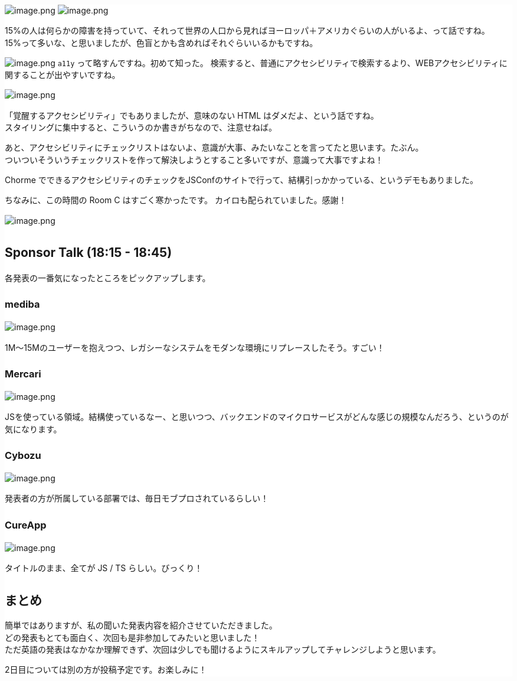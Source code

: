 ![image.png](https://i.gyazo.com/8bdaf2617430a63c1ae22d9eba968e79.png)
![image.png](https://i.gyazo.com/9de529c1405c4c2f2c49c5fd5fed5814.png)

15%の人は何らかの障害を持っていて、それって世界の人口から見ればヨーロッパ＋アメリカぐらいの人がいるよ、って話ですね。  
15%って多いな、と思いましたが、色盲とかも含めればそれぐらいいるかもですね。

![image.png](https://i.gyazo.com/89422ee8d6128e43b0ea95edfedd8138.png)
`a11y` って略すんですね。初めて知った。
検索すると、普通にアクセシビリティで検索するより、WEBアクセシビリティに関することが出やすいですね。

![image.png](https://i.gyazo.com/9b6290732ee80c3b5cf987399a13c39a.png)

「覚醒するアクセシビリティ」でもありましたが、意味のない HTML はダメだよ、という話ですね。  
スタイリングに集中すると、こういうのか書きがちなので、注意せねば。

あと、アクセシビリティにチェックリストはないよ、意識が大事、みたいなことを言ってたと思います。たぶん。  
ついついそういうチェックリストを作って解決しようとすること多いですが、意識って大事ですよね！

Chorme でできるアクセシビリティのチェックをJSConfのサイトで行って、結構引っかかっている、というデモもありました。

ちなみに、この時間の Room C はすごく寒かったです。
カイロも配られていました。感謝！

![image.png](https://i.gyazo.com/25e437f1b91f1b055aac83760772d19f.png)

## Sponsor Talk (18:15 - 18:45)

各発表の一番気になったところをピックアップします。

### mediba

![image.png](https://i.gyazo.com/b0d80871372671f215d700082ecd2a17.png)

1M〜15Mのユーザーを抱えつつ、レガシーなシステムをモダンな環境にリプレースしたそう。すごい！

### Mercari

![image.png](https://i.gyazo.com/d1e057b7de1544e6df17b4a7b52b5dc0.png)

JSを使っている領域。結構使っているなー、と思いつつ、バックエンドのマイクロサービスがどんな感じの規模なんだろう、というのが気になります。

### Cybozu

![image.png](https://i.gyazo.com/dac4e64f8fdf22a32709a0df968f770f.png)

発表者の方が所属している部署では、毎日モブプロされているらしい！

### CureApp

![image.png](https://i.gyazo.com/9e17ef3ed85c8ca0f53b8fdc5f66b278.png)

タイトルのまま、全てが JS / TS らしい。びっくり！

## まとめ

簡単ではありますが、私の聞いた発表内容を紹介させていただきました。  
どの発表もとても面白く、次回も是非参加してみたいと思いました！  
ただ英語の発表はなかなか理解できず、次回は少しでも聞けるようにスキルアップしてチャレンジしようと思います。

2日目については別の方が投稿予定です。お楽しみに！
